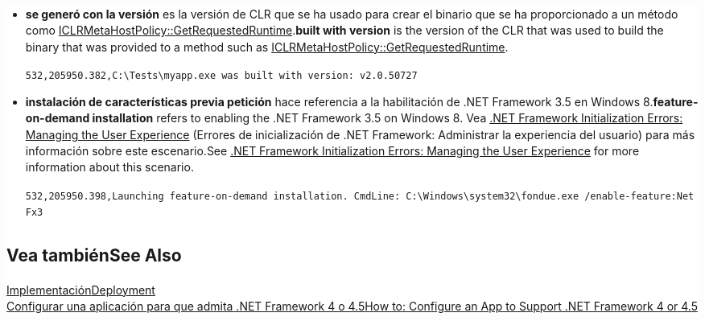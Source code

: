 -   <span data-ttu-id="0fa91-136">**se generó con la versión** es la versión de CLR que se ha usado para crear el binario que se ha proporcionado a un método como [ICLRMetaHostPolicy::GetRequestedRuntime](../../../docs/framework/unmanaged-api/hosting/iclrmetahostpolicy-getrequestedruntime-method.md).</span><span class="sxs-lookup"><span data-stu-id="0fa91-136">**built with version** is the version of the CLR that was used to build the binary that was provided to a method such as [ICLRMetaHostPolicy::GetRequestedRuntime](../../../docs/framework/unmanaged-api/hosting/iclrmetahostpolicy-getrequestedruntime-method.md).</span></span>  
  
    ```  
    532,205950.382,C:\Tests\myapp.exe was built with version: v2.0.50727  
    ```  
  
-   <span data-ttu-id="0fa91-137">**instalación de características previa petición** hace referencia a la habilitación de .NET Framework 3.5 en Windows 8.</span><span class="sxs-lookup"><span data-stu-id="0fa91-137">**feature-on-demand installation** refers to enabling the .NET Framework 3.5 on Windows 8.</span></span> <span data-ttu-id="0fa91-138">Vea [.NET Framework Initialization Errors: Managing the User Experience](../../../docs/framework/deployment/initialization-errors-managing-the-user-experience.md) (Errores de inicialización de .NET Framework: Administrar la experiencia del usuario) para más información sobre este escenario.</span><span class="sxs-lookup"><span data-stu-id="0fa91-138">See [.NET Framework Initialization Errors: Managing the User Experience](../../../docs/framework/deployment/initialization-errors-managing-the-user-experience.md) for more information about this scenario.</span></span>  
  
    ```  
    532,205950.398,Launching feature-on-demand installation. CmdLine: C:\Windows\system32\fondue.exe /enable-feature:NetFx3  
    ```  
  
## <a name="see-also"></a><span data-ttu-id="0fa91-139">Vea también</span><span class="sxs-lookup"><span data-stu-id="0fa91-139">See Also</span></span>  
 [<span data-ttu-id="0fa91-140">Implementación</span><span class="sxs-lookup"><span data-stu-id="0fa91-140">Deployment</span></span>](../../../docs/framework/deployment/index.md)  
 [<span data-ttu-id="0fa91-141">Configurar una aplicación para que admita .NET Framework 4 o 4.5</span><span class="sxs-lookup"><span data-stu-id="0fa91-141">How to: Configure an App to Support .NET Framework 4 or 4.5</span></span>](../../../docs/framework/migration-guide/how-to-configure-an-app-to-support-net-framework-4-or-4-5.md)
